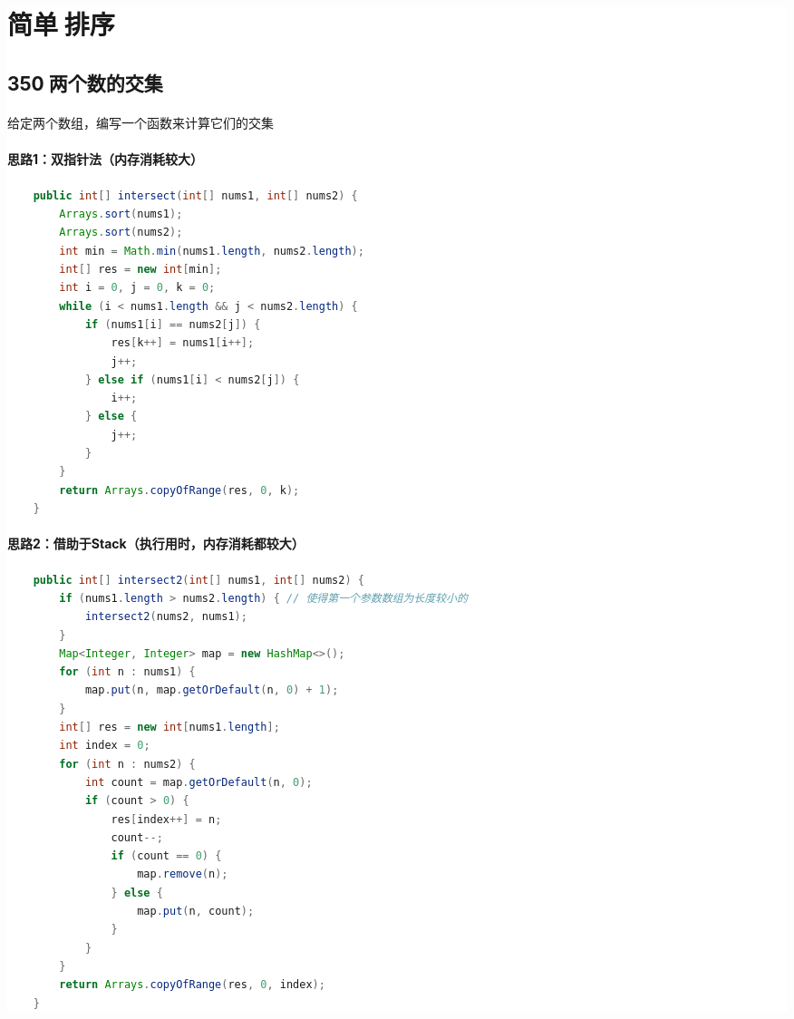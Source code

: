 # 简单 排序

## 350 两个数的交集

给定两个数组，编写一个函数来计算它们的交集

#### 思路1：双指针法（内存消耗较大）

```java
    public int[] intersect(int[] nums1, int[] nums2) {
        Arrays.sort(nums1);
        Arrays.sort(nums2);
        int min = Math.min(nums1.length, nums2.length);
        int[] res = new int[min];
        int i = 0, j = 0, k = 0;
        while (i < nums1.length && j < nums2.length) {
            if (nums1[i] == nums2[j]) {
                res[k++] = nums1[i++];
                j++;
            } else if (nums1[i] < nums2[j]) {
                i++;
            } else {
                j++;
            }
        }
        return Arrays.copyOfRange(res, 0, k);
    }
```

#### 思路2：借助于Stack（执行用时，内存消耗都较大）

```java
    public int[] intersect2(int[] nums1, int[] nums2) {
        if (nums1.length > nums2.length) { // 使得第一个参数数组为长度较小的
            intersect2(nums2, nums1);
        }
        Map<Integer, Integer> map = new HashMap<>();
        for (int n : nums1) {
            map.put(n, map.getOrDefault(n, 0) + 1);
        }
        int[] res = new int[nums1.length];
        int index = 0;
        for (int n : nums2) {
            int count = map.getOrDefault(n, 0);
            if (count > 0) {
                res[index++] = n;
                count--;
                if (count == 0) {
                    map.remove(n);
                } else {
                    map.put(n, count);
                }
            }
        }
        return Arrays.copyOfRange(res, 0, index);
    }
```
